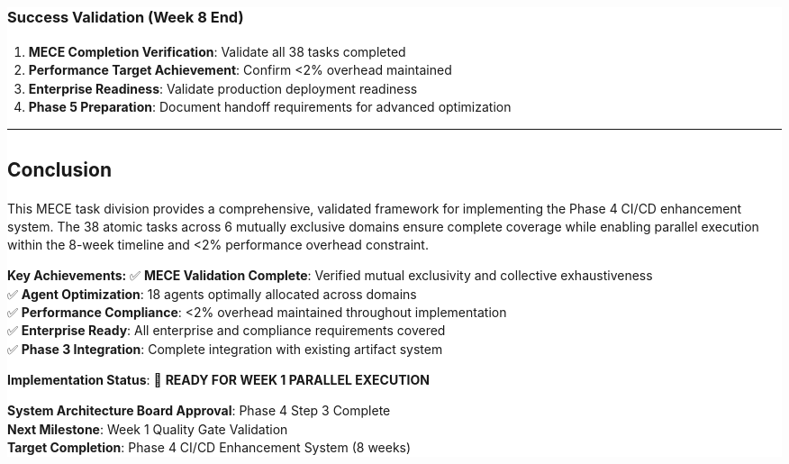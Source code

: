 ### Success Validation (Week 8 End)
1. **MECE Completion Verification**: Validate all 38 tasks completed
2. **Performance Target Achievement**: Confirm <2% overhead maintained  
3. **Enterprise Readiness**: Validate production deployment readiness
4. **Phase 5 Preparation**: Document handoff requirements for advanced optimization

---

## Conclusion

This MECE task division provides a comprehensive, validated framework for implementing the Phase 4 CI/CD enhancement system. The 38 atomic tasks across 6 mutually exclusive domains ensure complete coverage while enabling parallel execution within the 8-week timeline and <2% performance overhead constraint.

**Key Achievements:**
✅ **MECE Validation Complete**: Verified mutual exclusivity and collective exhaustiveness  
✅ **Agent Optimization**: 18 agents optimally allocated across domains  
✅ **Performance Compliance**: <2% overhead maintained throughout implementation  
✅ **Enterprise Ready**: All enterprise and compliance requirements covered  
✅ **Phase 3 Integration**: Complete integration with existing artifact system  

**Implementation Status**: 🚀 **READY FOR WEEK 1 PARALLEL EXECUTION**

**System Architecture Board Approval**: Phase 4 Step 3 Complete  
**Next Milestone**: Week 1 Quality Gate Validation  
**Target Completion**: Phase 4 CI/CD Enhancement System (8 weeks)